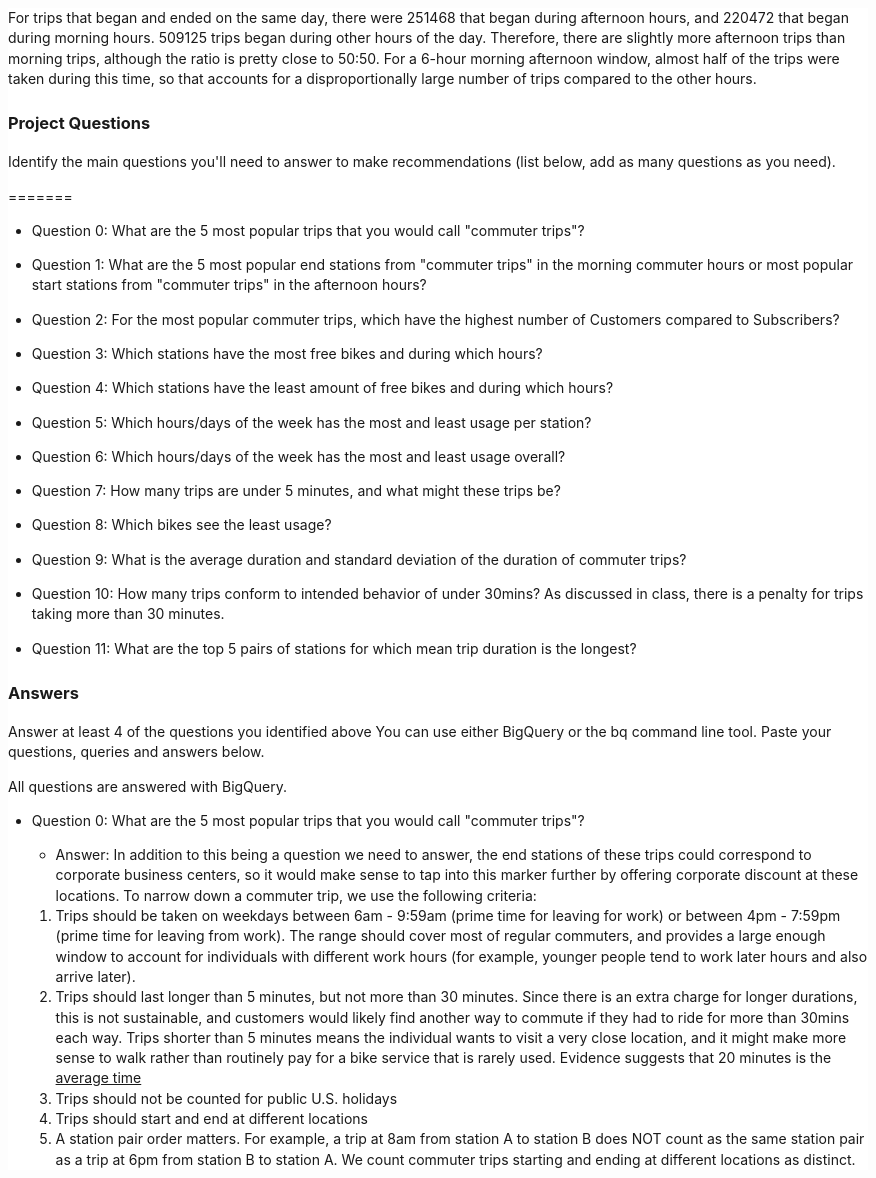 For trips that began and ended on the same day, there were 251468 that began during afternoon hours, and 220472 that began during morning hours. 509125 trips began during other hours of the day. Therefore, there are slightly more afternoon trips than morning trips, although the ratio is pretty close to 50:50. For a 6-hour morning afternoon window, almost half of the trips were taken during this time, so that accounts for a disproportionally large number of trips compared to the other hours.

### Project Questions
Identify the main questions you'll need to answer to make recommendations (list
below, add as many questions as you need).

=======
- Question 0: What are the 5 most popular trips that you would call "commuter trips"? 

- Question 1: What are the 5 most popular end stations from "commuter trips" in the morning commuter hours or most popular start stations from "commuter trips" in the afternoon hours? 

- Question 2: For the most popular commuter trips, which have the highest number of Customers compared to Subscribers?

- Question 3: Which stations have the most free bikes and during which hours?

- Question 4: Which stations have the least amount of free bikes and during which hours? 

- Question 5: Which hours/days of the week has the most and least usage per station?

- Question 6: Which hours/days of the week has the most and least usage overall?

- Question 7: How many trips are under 5 minutes, and what might these trips be?

- Question 8: Which bikes see the least usage?

- Question 9: What is the average duration and standard deviation of the duration of commuter trips? 

- Question 10: How many trips conform to intended behavior of under 30mins? As discussed in class, there is a penalty for trips taking more than 30 minutes.
  
- Question 11: What are the top 5 pairs of stations for which mean trip duration is the longest? 

### Answers

Answer at least 4 of the questions you identified above You can use either
BigQuery or the bq command line tool.  Paste your questions, queries and
answers below.

All questions are answered with BigQuery.

- Question 0: What are the 5 most popular trips that you would call "commuter trips"? 

  * Answer:  In addition to this being a question we need to answer, the end stations of these trips could correspond to corporate business centers, so it would make sense to tap into this marker further by offering corporate discount at these locations. To narrow down a commuter trip, we use the following criteria:
  
  1. Trips should be taken on weekdays between 6am - 9:59am (prime time for leaving for work) or between 4pm - 7:59pm (prime time for leaving from work). The range should cover most of regular commuters, and provides a large enough window to account for individuals with different work hours (for example, younger people tend to work later hours and also arrive later).
  2. Trips should last longer than 5 minutes, but not more than 30 minutes. Since there is an extra charge for longer durations, this is not sustainable, and customers would likely find another way to commute if they had to ride for more than 30mins each way. Trips shorter than 5 minutes means the individual wants to visit a very close location, and it might make more sense to walk rather than routinely pay for a bike service that is rarely used. Evidence suggests that 20 minutes is the [average time](https://bikeleague.org/content/new-census-data-bike-commuting)
  3. Trips should not be counted for public U.S. holidays
  4. Trips should start and end at different locations
  5. A station pair order matters. For example, a trip at 8am from station A to station B does NOT count as the same station pair as a trip at 6pm from station B to station A. We count commuter trips starting and ending at different locations as distinct.
  